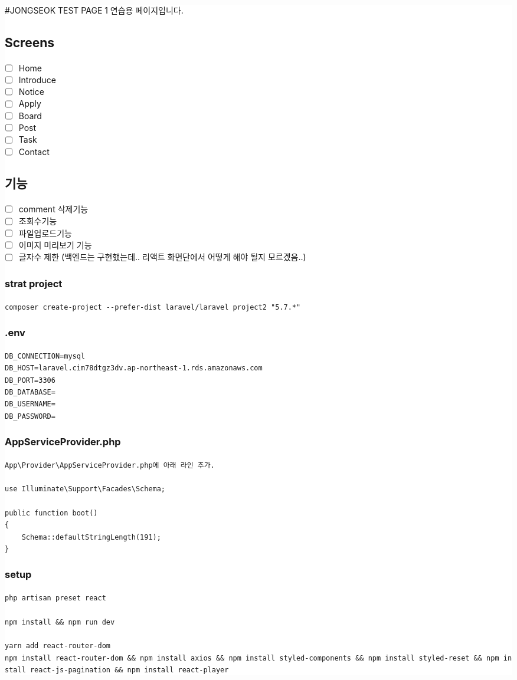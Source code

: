 #JONGSEOK TEST PAGE 1
연습용 페이지입니다.

## Screens

-   [ ] Home
-   [ ] Introduce
-   [ ] Notice
-   [ ] Apply
-   [ ] Board
-   [ ] Post
-   [ ] Task
-   [ ] Contact

## 기능

-   [ ] comment 삭제기능
-   [ ] 조회수기능
-   [ ] 파일업로드기능
-   [ ] 이미지 미리보기 기능
-   [ ] 글자수 제한 (백엔드는 구현했는데.. 리액트 화면단에서 어떻게 해야 될지 모르겠음..)

### strat project

    composer create-project --prefer-dist laravel/laravel project2 "5.7.*"

### .env

    DB_CONNECTION=mysql
    DB_HOST=laravel.cim78dtgz3dv.ap-northeast-1.rds.amazonaws.com
    DB_PORT=3306
    DB_DATABASE=
    DB_USERNAME=
    DB_PASSWORD=

### AppServiceProvider.php

    App\Provider\AppServiceProvider.php에 아래 라인 추가.

    use Illuminate\Support\Facades\Schema;

    public function boot()
    {
        Schema::defaultStringLength(191);
    }

### setup

    php artisan preset react

    npm install && npm run dev

    yarn add react-router-dom
    npm install react-router-dom && npm install axios && npm install styled-components && npm install styled-reset && npm install react-js-pagination && npm install react-player
